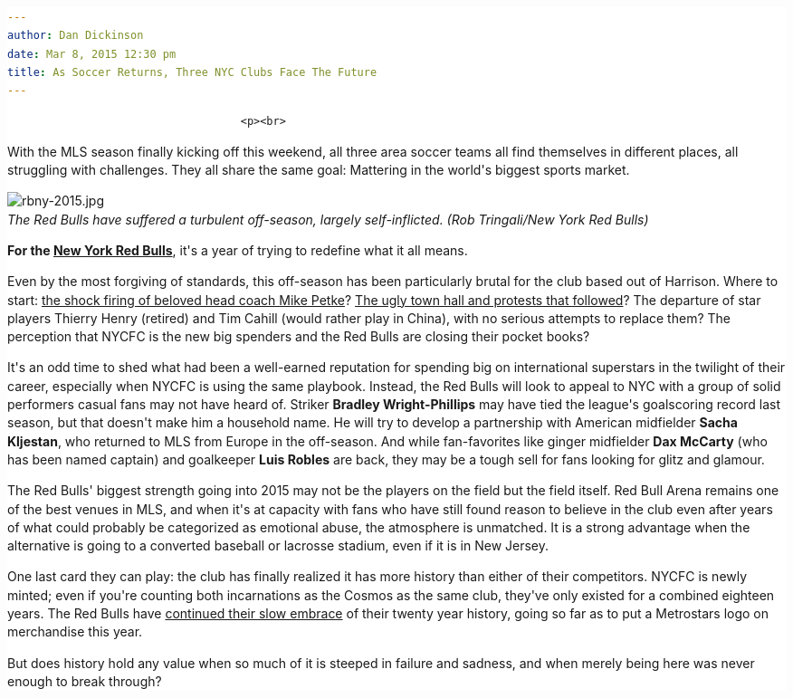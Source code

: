 ```yaml
---
author: Dan Dickinson
date: Mar 8, 2015 12:30 pm
title: As Soccer Returns, Three NYC Clubs Face The Future
---
```


	
										<p><br>
With the MLS season finally kicking off this weekend, all three area soccer teams all find themselves in different places, all struggling with challenges. They all share the same goal: Mattering in the world&apos;s biggest sports market.</p>

<p><span class="mt-enclosure mt-enclosure-image" style="display: inline;"> </span></p><div class="image-none"> <img alt="rbny-2015.jpg" src="https://web.archive.org/web/20150429124938im_/http://gothamist.com/attachments/Dan Dickinson/rbny-2015.jpg" width="640" height="360"> <br> <i> The Red Bulls have suffered a turbulent off-season, largely self-inflicted. (Rob Tringali/New York Red Bulls)</i></div> <p></p>

<p><strong>For the <a href="https://web.archive.org/web/20150429124938/http://gothamist.com/tags/redbulls">New York Red Bulls</a></strong>, it&apos;s a year of trying to redefine what it all means.</p>

<p>Even by the most forgiving of standards, this off-season has been particularly brutal for the club based out of Harrison. Where to start: <a href="https://web.archive.org/web/20150429124938/http://gothamist.com/2015/01/07/red_bulls_fire_coach_mike_petke_aft.php">the shock firing of beloved head coach Mike Petke</a>? <a href="https://web.archive.org/web/20150429124938/http://gothamist.com/2015/01/18/this_week_in_nyc_soccer_super_draft.php">The ugly town hall and protests that followed</a>? The departure of star players Thierry Henry (retired) and Tim Cahill (would rather play in China), with no serious attempts to replace them? The perception that NYCFC is the new big spenders and the Red Bulls are closing their pocket books?</p>

<p>It&apos;s an odd time to shed what had been a well-earned reputation for spending big on international superstars in the twilight of their career, especially when NYCFC is using the same playbook. Instead, the Red Bulls will look to appeal to NYC with a group of solid performers casual fans may not have heard of. Striker <strong>Bradley Wright-Phillips</strong> may have tied the league&apos;s goalscoring record last season, but that doesn&apos;t make him a household name. He will try to develop a partnership with American midfielder <strong>Sacha Kljestan</strong>, who returned to MLS from Europe in the off-season. And while fan-favorites like ginger midfielder <strong>Dax McCarty</strong> (who has been named captain) and goalkeeper <strong>Luis Robles</strong> are back, they may be a tough sell for fans looking for glitz and glamour.</p>

<p>The Red Bulls&apos; biggest strength going into 2015 may not be the players on the field but the field itself. Red Bull Arena remains one of the best venues in MLS, and when it&apos;s at capacity with fans who have still found reason to believe in the club even after years of what could probably be categorized as emotional abuse, the atmosphere is unmatched. It is a strong advantage when the alternative is going to a converted baseball or lacrosse stadium, even if it is in New Jersey.</p>

<p>One last card they can play: the club has finally realized it has more history than either of their competitors. NYCFC is newly minted; even if you&apos;re counting both incarnations as the Cosmos as the same club, they&apos;ve only existed for a combined eighteen years. The Red Bulls have <a href="https://web.archive.org/web/20150429124938/http://gothamist.com/2014/09/21/whenever_we_get_around_to.php">continued their slow embrace</a> of their twenty year history, going so far as to put a Metrostars logo on merchandise this year.</p>

<p>But does history hold any value when so much of it is steeped in failure and sadness, and when merely being here was never enough to break through?</p>

